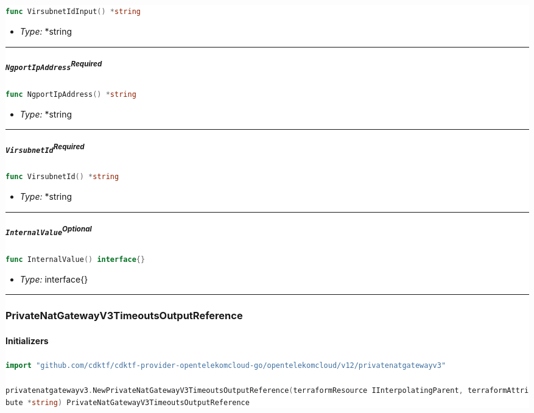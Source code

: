 ```go
func VirsubnetIdInput() *string
```

- *Type:* *string

---

##### `NgportIpAddress`<sup>Required</sup> <a name="NgportIpAddress" id="@cdktf/provider-opentelekomcloud.privateNatGatewayV3.PrivateNatGatewayV3DownlinkVpcsOutputReference.property.ngportIpAddress"></a>

```go
func NgportIpAddress() *string
```

- *Type:* *string

---

##### `VirsubnetId`<sup>Required</sup> <a name="VirsubnetId" id="@cdktf/provider-opentelekomcloud.privateNatGatewayV3.PrivateNatGatewayV3DownlinkVpcsOutputReference.property.virsubnetId"></a>

```go
func VirsubnetId() *string
```

- *Type:* *string

---

##### `InternalValue`<sup>Optional</sup> <a name="InternalValue" id="@cdktf/provider-opentelekomcloud.privateNatGatewayV3.PrivateNatGatewayV3DownlinkVpcsOutputReference.property.internalValue"></a>

```go
func InternalValue() interface{}
```

- *Type:* interface{}

---


### PrivateNatGatewayV3TimeoutsOutputReference <a name="PrivateNatGatewayV3TimeoutsOutputReference" id="@cdktf/provider-opentelekomcloud.privateNatGatewayV3.PrivateNatGatewayV3TimeoutsOutputReference"></a>

#### Initializers <a name="Initializers" id="@cdktf/provider-opentelekomcloud.privateNatGatewayV3.PrivateNatGatewayV3TimeoutsOutputReference.Initializer"></a>

```go
import "github.com/cdktf/cdktf-provider-opentelekomcloud-go/opentelekomcloud/v12/privatenatgatewayv3"

privatenatgatewayv3.NewPrivateNatGatewayV3TimeoutsOutputReference(terraformResource IInterpolatingParent, terraformAttribute *string) PrivateNatGatewayV3TimeoutsOutputReference
```
